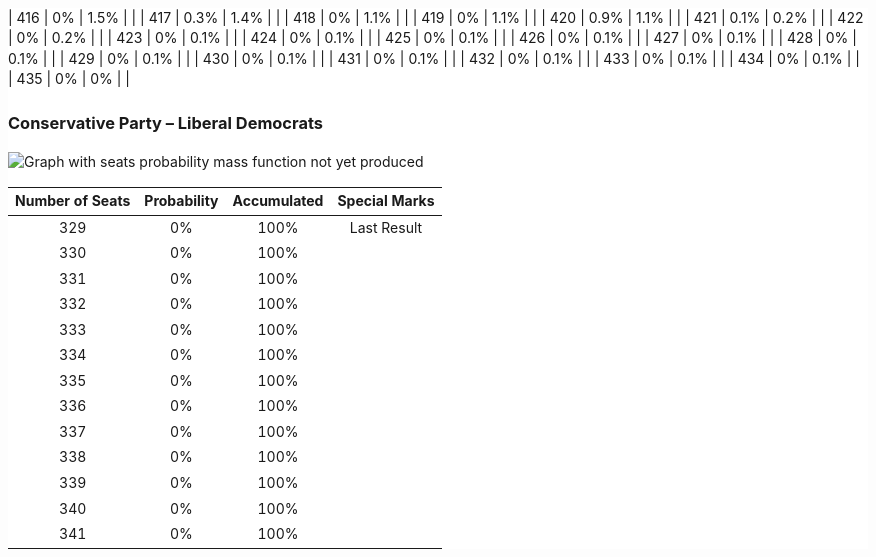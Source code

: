 | 416 | 0% | 1.5% |  |
| 417 | 0.3% | 1.4% |  |
| 418 | 0% | 1.1% |  |
| 419 | 0% | 1.1% |  |
| 420 | 0.9% | 1.1% |  |
| 421 | 0.1% | 0.2% |  |
| 422 | 0% | 0.2% |  |
| 423 | 0% | 0.1% |  |
| 424 | 0% | 0.1% |  |
| 425 | 0% | 0.1% |  |
| 426 | 0% | 0.1% |  |
| 427 | 0% | 0.1% |  |
| 428 | 0% | 0.1% |  |
| 429 | 0% | 0.1% |  |
| 430 | 0% | 0.1% |  |
| 431 | 0% | 0.1% |  |
| 432 | 0% | 0.1% |  |
| 433 | 0% | 0.1% |  |
| 434 | 0% | 0.1% |  |
| 435 | 0% | 0% |  |

### Conservative Party – Liberal Democrats

![Graph with seats probability mass function not yet produced](2019-08-23-YouGov-coalitions-seats-pmf-con–libdem.png "Seats Probability Mass Function")

| Number of Seats | Probability | Accumulated | Special Marks |
|:---------------:|:-----------:|:-----------:|:-------------:|
| 329 | 0% | 100% | Last Result |
| 330 | 0% | 100% |  |
| 331 | 0% | 100% |  |
| 332 | 0% | 100% |  |
| 333 | 0% | 100% |  |
| 334 | 0% | 100% |  |
| 335 | 0% | 100% |  |
| 336 | 0% | 100% |  |
| 337 | 0% | 100% |  |
| 338 | 0% | 100% |  |
| 339 | 0% | 100% |  |
| 340 | 0% | 100% |  |
| 341 | 0% | 100% |  |
